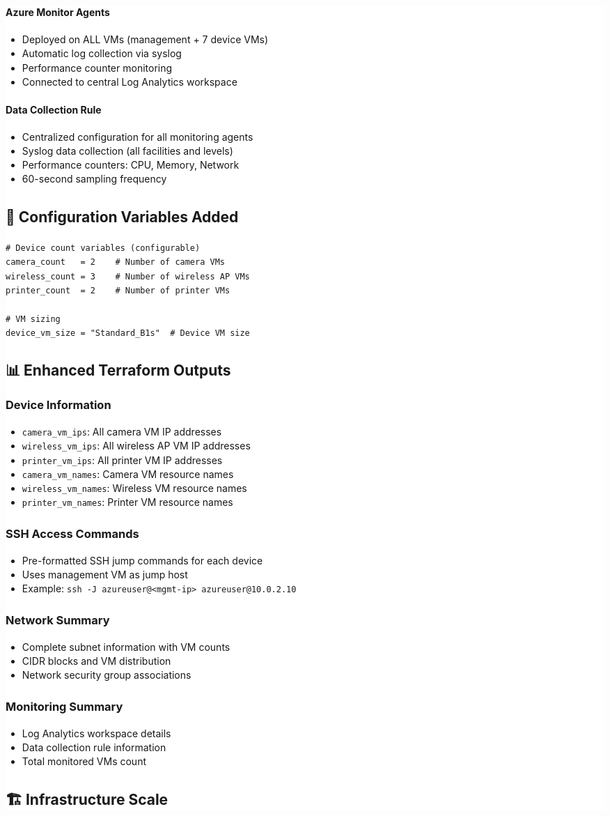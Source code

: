 #### Azure Monitor Agents
- Deployed on ALL VMs (management + 7 device VMs)
- Automatic log collection via syslog
- Performance counter monitoring
- Connected to central Log Analytics workspace

#### Data Collection Rule
- Centralized configuration for all monitoring agents
- Syslog data collection (all facilities and levels)
- Performance counters: CPU, Memory, Network
- 60-second sampling frequency

## 🔧 Configuration Variables Added

```hcl
# Device count variables (configurable)
camera_count   = 2    # Number of camera VMs
wireless_count = 3    # Number of wireless AP VMs  
printer_count  = 2    # Number of printer VMs

# VM sizing
device_vm_size = "Standard_B1s"  # Device VM size
```

## 📊 Enhanced Terraform Outputs

### Device Information
- `camera_vm_ips`: All camera VM IP addresses
- `wireless_vm_ips`: All wireless AP VM IP addresses  
- `printer_vm_ips`: All printer VM IP addresses
- `camera_vm_names`: Camera VM resource names
- `wireless_vm_names`: Wireless VM resource names
- `printer_vm_names`: Printer VM resource names

### SSH Access Commands
- Pre-formatted SSH jump commands for each device
- Uses management VM as jump host
- Example: `ssh -J azureuser@<mgmt-ip> azureuser@10.0.2.10`

### Network Summary
- Complete subnet information with VM counts
- CIDR blocks and VM distribution
- Network security group associations

### Monitoring Summary
- Log Analytics workspace details
- Data collection rule information
- Total monitored VMs count

## 🏗️ Infrastructure Scale
